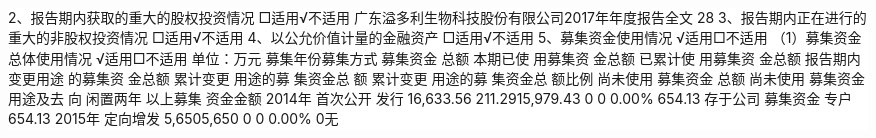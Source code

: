 2、报告期内获取的重大的股权投资情况
□适用√不适用
广东溢多利生物科技股份有限公司2017年年度报告全文
28
3、报告期内正在进行的重大的非股权投资情况
□适用√不适用
4、以公允价值计量的金融资产
□适用√不适用
5、募集资金使用情况
√适用□不适用
（1）募集资金总体使用情况
√适用□不适用
单位：万元
募集年份募集方式
募集资金
总额
本期已使
用募集资
金总额
已累计使
用募集资
金总额
报告期内
变更用途
的募集资
金总额
累计变更
用途的募
集资金总
额
累计变更
用途的募
集资金总
额比例
尚未使用
募集资金
总额
尚未使用
募集资金
用途及去
向
闲置两年
以上募集
资金金额
2014年
首次公开
发行
16,633.56
211.2915,979.43
0
0
0.00%
654.13
存于公司
募集资金
专户
654.13
2015年
定向增发
5,6505,650
0
0
0.00%
0无